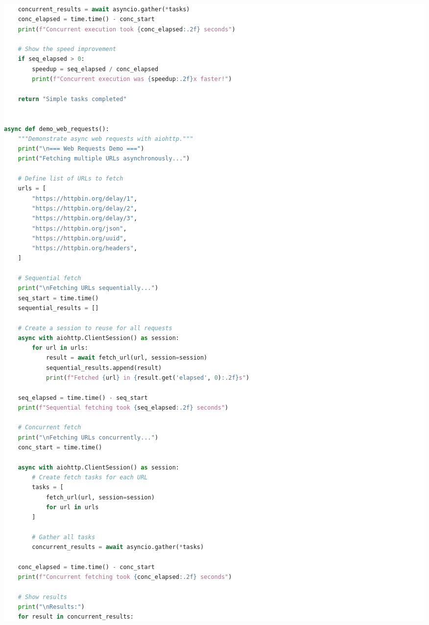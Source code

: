 ```python
    concurrent_results = await asyncio.gather(*tasks)
    conc_elapsed = time.time() - conc_start
    print(f"Concurrent execution took {conc_elapsed:.2f} seconds")
    
    # Show the speed improvement
    if seq_elapsed > 0:
        speedup = seq_elapsed / conc_elapsed
        print(f"Concurrent execution was {speedup:.2f}x faster!")
    
    return "Simple tasks completed"


async def demo_web_requests():
    """Demonstrate async web requests with aiohttp."""
    print("\n=== Web Requests Demo ===")
    print("Fetching multiple URLs asynchronously...")
    
    # Define list of URLs to fetch
    urls = [
        "https://httpbin.org/delay/1",
        "https://httpbin.org/delay/2",
        "https://httpbin.org/delay/3",
        "https://httpbin.org/json",
        "https://httpbin.org/uuid",
        "https://httpbin.org/headers",
    ]
    
    # Sequential fetch
    print("\nFetching URLs sequentially...")
    seq_start = time.time()
    sequential_results = []
    
    # Create a session to reuse for all requests
    async with aiohttp.ClientSession() as session:
        for url in urls:
            result = await fetch_url(url, session=session)
            sequential_results.append(result)
            print(f"Fetched {url} in {result.get('elapsed', 0):.2f}s")
    
    seq_elapsed = time.time() - seq_start
    print(f"Sequential fetching took {seq_elapsed:.2f} seconds")
    
    # Concurrent fetch
    print("\nFetching URLs concurrently...")
    conc_start = time.time()
    
    async with aiohttp.ClientSession() as session:
        # Create fetch tasks for each URL
        tasks = [
            fetch_url(url, session=session)
            for url in urls
        ]
        
        # Gather all tasks
        concurrent_results = await asyncio.gather(*tasks)
    
    conc_elapsed = time.time() - conc_start
    print(f"Concurrent fetching took {conc_elapsed:.2f} seconds")
    
    # Show results
    print("\nResults:")
    for result in concurrent_results:
```
